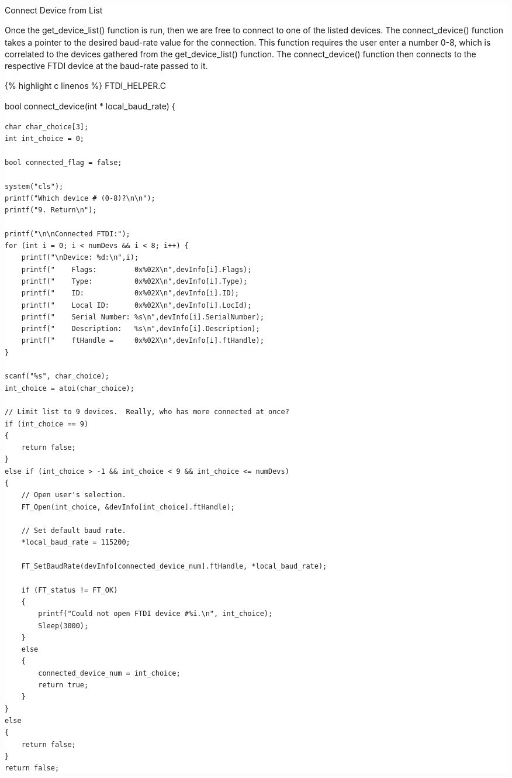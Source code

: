 Connect Device from List

Once the get_device_list() function is run, then we are free to connect to one of the listed devices.  The connect_device() function takes a pointer to the desired baud-rate value for the connection.  This function requires the user enter a number 0-8, which is correlated to the devices gathered from the get_device_list() function.  The connect_device() function then connects to the respective FTDI device at the baud-rate passed to it.

{% highlight c linenos %}
FTDI_HELPER.C

bool connect_device(int * local_baud_rate)
{

	char char_choice[3];
	int int_choice = 0;

	bool connected_flag = false;

	system("cls");
	printf("Which device # (0-8)?\n\n");
	printf("9. Return\n");

	printf("\n\nConnected FTDI:");
	for (int i = 0; i < numDevs && i < 8; i++) {
		printf("\nDevice: %d:\n",i);
		printf(" 	Flags:         0x%02X\n",devInfo[i].Flags);
		printf(" 	Type:          0x%02X\n",devInfo[i].Type);
		printf(" 	ID:            0x%02X\n",devInfo[i].ID);
		printf(" 	Local ID:      0x%02X\n",devInfo[i].LocId);
		printf(" 	Serial Number: %s\n",devInfo[i].SerialNumber);
		printf(" 	Description:   %s\n",devInfo[i].Description);
		printf(" 	ftHandle =     0x%02X\n",devInfo[i].ftHandle);
	}

	scanf("%s", char_choice);
	int_choice = atoi(char_choice);

	// Limit list to 9 devices.  Really, who has more connected at once?
	if (int_choice == 9)
	{
		return false;
	}
	else if (int_choice > -1 && int_choice < 9 && int_choice <= numDevs)
	{
		// Open user's selection.
		FT_Open(int_choice, &devInfo[int_choice].ftHandle);

		// Set default baud rate.
		*local_baud_rate = 115200;

		FT_SetBaudRate(devInfo[connected_device_num].ftHandle, *local_baud_rate);

		if (FT_status != FT_OK)
		{
			printf("Could not open FTDI device #%i.\n", int_choice);
			Sleep(3000);
		}
		else
		{
			connected_device_num = int_choice;
			return true;
		}
	}
	else
	{
		return false;
	}
	return false;